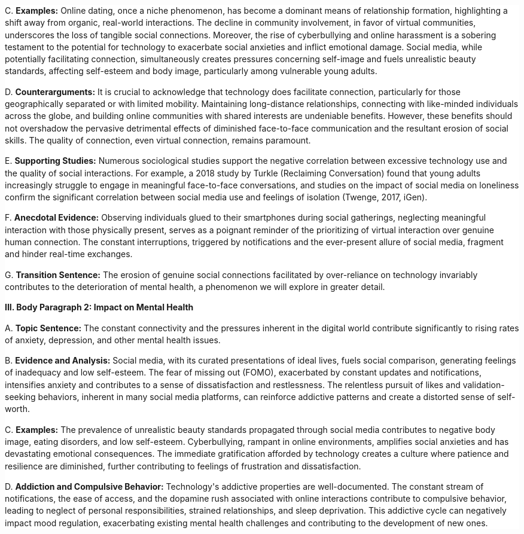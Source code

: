 C. **Examples:** Online dating, once a niche phenomenon, has become a dominant means of relationship formation, highlighting a shift away from organic, real-world interactions.  The decline in community involvement, in favor of virtual communities, underscores the loss of tangible social connections.  Moreover, the rise of cyberbullying and online harassment is a sobering testament to the potential for technology to exacerbate social anxieties and inflict emotional damage.  Social media, while potentially facilitating connection, simultaneously creates pressures concerning self-image and fuels unrealistic beauty standards, affecting self-esteem and body image, particularly among vulnerable young adults.


D. **Counterarguments:**  It is crucial to acknowledge that technology does facilitate connection, particularly for those geographically separated or with limited mobility.  Maintaining long-distance relationships, connecting with like-minded individuals across the globe, and building online communities with shared interests are undeniable benefits.  However, these benefits should not overshadow the pervasive detrimental effects of diminished face-to-face communication and the resultant erosion of social skills.  The quality of connection, even virtual connection, remains paramount.


E. **Supporting Studies:**  Numerous sociological studies support the negative correlation between excessive technology use and the quality of social interactions.  For example, a 2018 study by Turkle (Reclaiming Conversation) found that young adults increasingly struggle to engage in meaningful face-to-face conversations, and studies on the impact of social media on loneliness confirm the significant correlation between social media use and feelings of isolation (Twenge, 2017, iGen).


F. **Anecdotal Evidence:**  Observing individuals glued to their smartphones during social gatherings, neglecting meaningful interaction with those physically present, serves as a poignant reminder of the prioritizing of virtual interaction over genuine human connection.  The constant interruptions, triggered by notifications and the ever-present allure of social media, fragment and hinder real-time exchanges.


G. **Transition Sentence:**  The erosion of genuine social connections facilitated by over-reliance on technology invariably contributes to the deterioration of mental health, a phenomenon we will explore in greater detail.


**III. Body Paragraph 2: Impact on Mental Health**

A. **Topic Sentence:** The constant connectivity and the pressures inherent in the digital world contribute significantly to rising rates of anxiety, depression, and other mental health issues.


B. **Evidence and Analysis:** Social media, with its curated presentations of ideal lives, fuels social comparison, generating feelings of inadequacy and low self-esteem. The fear of missing out (FOMO), exacerbated by constant updates and notifications, intensifies anxiety and contributes to a sense of dissatisfaction and restlessness.  The relentless pursuit of likes and validation-seeking behaviors, inherent in many social media platforms, can reinforce addictive patterns and create a distorted sense of self-worth.


C. **Examples:**  The prevalence of unrealistic beauty standards propagated through social media contributes to negative body image, eating disorders, and low self-esteem.  Cyberbullying, rampant in online environments, amplifies social anxieties and has devastating emotional consequences.  The immediate gratification afforded by technology creates a culture where patience and resilience are diminished, further contributing to feelings of frustration and dissatisfaction.


D. **Addiction and Compulsive Behavior:** Technology's addictive properties are well-documented.  The constant stream of notifications, the ease of access, and the dopamine rush associated with online interactions contribute to compulsive behavior, leading to neglect of personal responsibilities, strained relationships, and sleep deprivation.  This addictive cycle can negatively impact mood regulation, exacerbating existing mental health challenges and contributing to the development of new ones.
